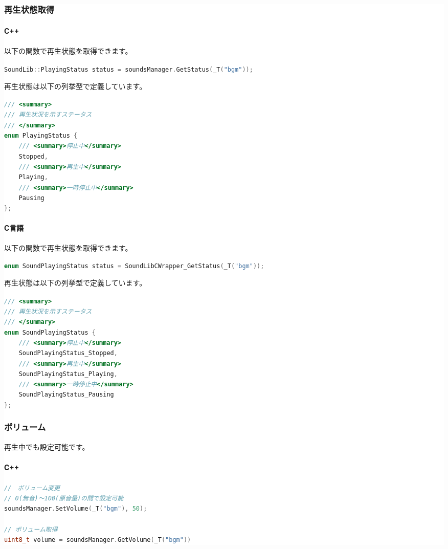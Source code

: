 ### 再生状態取得
#### C++
以下の関数で再生状態を取得できます。
```Cpp
SoundLib::PlayingStatus status = soundsManager.GetStatus(_T("bgm"));
```

再生状態は以下の列挙型で定義しています。
```Cpp
/// <summary>
/// 再生状況を示すステータス
/// </summary>
enum PlayingStatus {
	/// <summary>停止中</summary>
	Stopped,
	/// <summary>再生中</summary>
	Playing,
	/// <summary>一時停止中</summary>
	Pausing
};
```

#### C言語
以下の関数で再生状態を取得できます。
```C
enum SoundPlayingStatus status = SoundLibCWrapper_GetStatus(_T("bgm"));
```

再生状態は以下の列挙型で定義しています。
```C
/// <summary>
/// 再生状況を示すステータス
/// </summary>
enum SoundPlayingStatus {
	/// <summary>停止中</summary>
	SoundPlayingStatus_Stopped,
	/// <summary>再生中</summary>
	SoundPlayingStatus_Playing,
	/// <summary>一時停止中</summary>
	SoundPlayingStatus_Pausing
};
```

### ボリューム
再生中でも設定可能です。
#### C++
```Cpp
//　ボリューム変更
// 0(無音)～100(原音量)の間で設定可能
soundsManager.SetVolume(_T("bgm"), 50);

// ボリューム取得
uint8_t volume = soundsManager.GetVolume(_T("bgm"))
```
